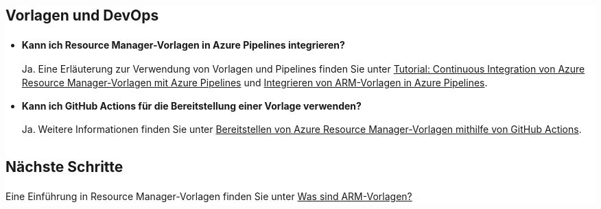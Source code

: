 ## <a name="templates-and-devops"></a>Vorlagen und DevOps

* **Kann ich Resource Manager-Vorlagen in Azure Pipelines integrieren?**

  Ja. Eine Erläuterung zur Verwendung von Vorlagen und Pipelines finden Sie unter [Tutorial: Continuous Integration von Azure Resource Manager-Vorlagen mit Azure Pipelines](deployment-tutorial-pipeline.md) und [Integrieren von ARM-Vorlagen in Azure Pipelines](add-template-to-azure-pipelines.md).

* **Kann ich GitHub Actions für die Bereitstellung einer Vorlage verwenden?**

  Ja. Weitere Informationen finden Sie unter [Bereitstellen von Azure Resource Manager-Vorlagen mithilfe von GitHub Actions](deploy-github-actions.md).

## <a name="next-steps"></a>Nächste Schritte

Eine Einführung in Resource Manager-Vorlagen finden Sie unter [Was sind ARM-Vorlagen?](overview.md)
